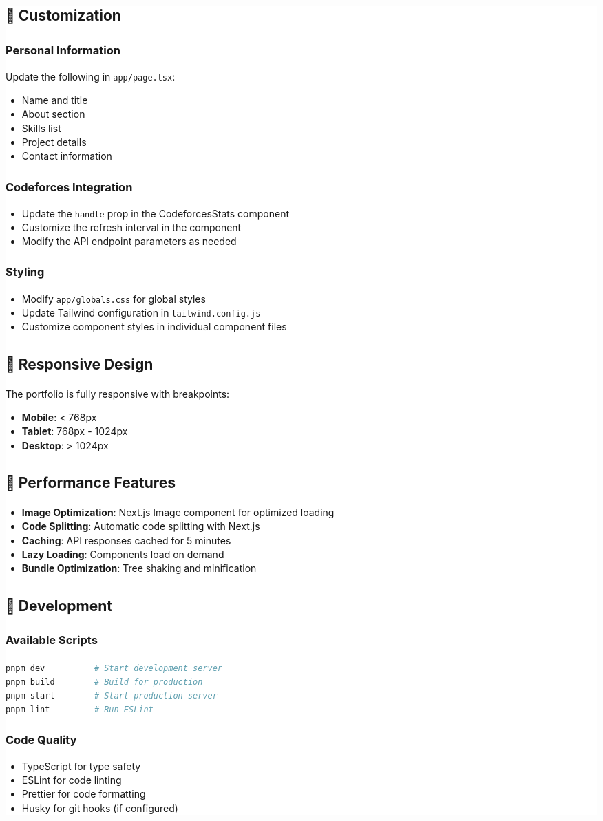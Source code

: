## 🎨 **Customization**

### **Personal Information**
Update the following in `app/page.tsx`:
- Name and title
- About section
- Skills list
- Project details
- Contact information

### **Codeforces Integration**
- Update the `handle` prop in the CodeforcesStats component
- Customize the refresh interval in the component
- Modify the API endpoint parameters as needed

### **Styling**
- Modify `app/globals.css` for global styles
- Update Tailwind configuration in `tailwind.config.js`
- Customize component styles in individual component files

## 📱 **Responsive Design**

The portfolio is fully responsive with breakpoints:
- **Mobile**: < 768px
- **Tablet**: 768px - 1024px
- **Desktop**: > 1024px

## 🌟 **Performance Features**

- **Image Optimization**: Next.js Image component for optimized loading
- **Code Splitting**: Automatic code splitting with Next.js
- **Caching**: API responses cached for 5 minutes
- **Lazy Loading**: Components load on demand
- **Bundle Optimization**: Tree shaking and minification

## 🔧 **Development**

### **Available Scripts**
```bash
pnpm dev          # Start development server
pnpm build        # Build for production
pnpm start        # Start production server
pnpm lint         # Run ESLint
```

### **Code Quality**
- TypeScript for type safety
- ESLint for code linting
- Prettier for code formatting
- Husky for git hooks (if configured)
